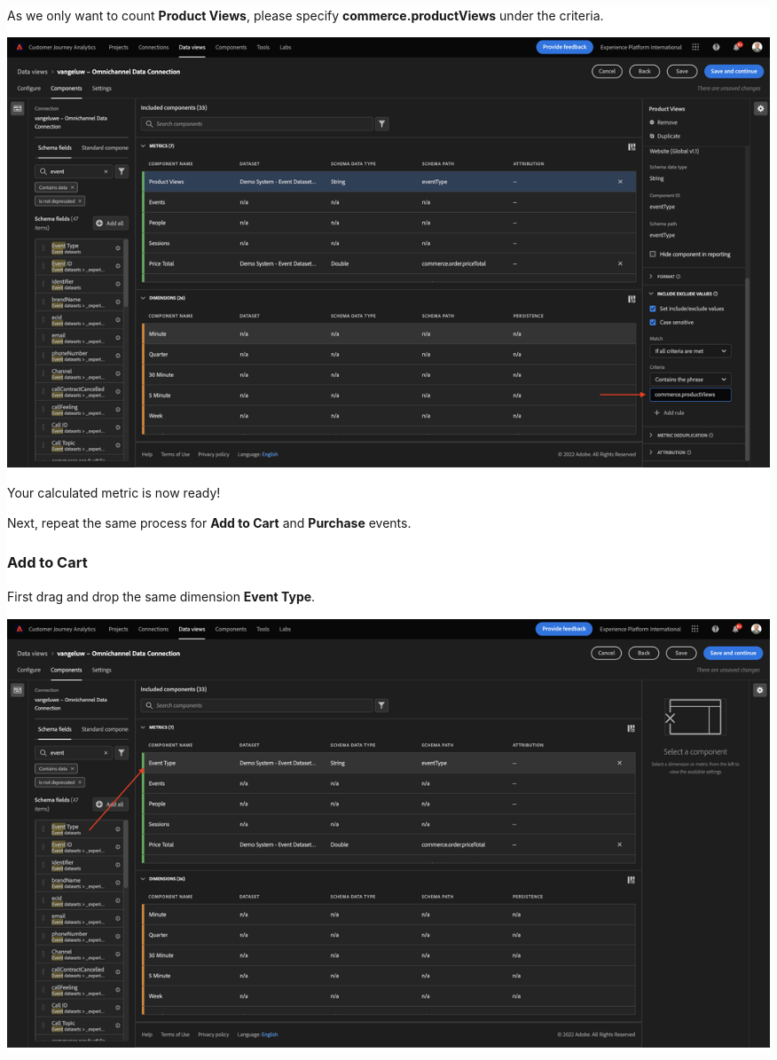 As we only want to count **Product Views**, please specify **commerce.productViews** under the criteria.

![demo](./images/calcmetr5.png)

Your calculated metric is now ready!

Next, repeat the same process for **Add to Cart** and **Purchase** events.

### Add to Cart

First drag and drop the same dimension **Event Type**.

![demo](./images/calcmetr1.png)
